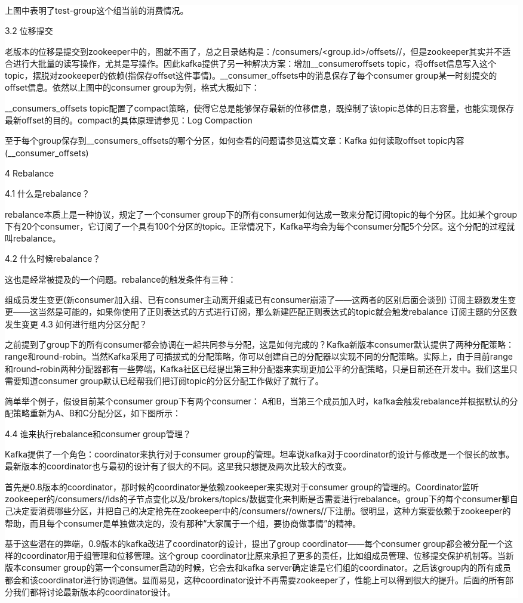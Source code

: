 

上图中表明了test-group这个组当前的消费情况。

 

3.2 位移提交

老版本的位移是提交到zookeeper中的，图就不画了，总之目录结构是：/consumers/<group.id>/offsets/<topic>/<partitionId>，但是zookeeper其实并不适合进行大批量的读写操作，尤其是写操作。因此kafka提供了另一种解决方案：增加__consumeroffsets topic，将offset信息写入这个topic，摆脱对zookeeper的依赖(指保存offset这件事情)。__consumer_offsets中的消息保存了每个consumer group某一时刻提交的offset信息。依然以上图中的consumer group为例，格式大概如下：



 

__consumers_offsets topic配置了compact策略，使得它总是能够保存最新的位移信息，既控制了该topic总体的日志容量，也能实现保存最新offset的目的。compact的具体原理请参见：Log Compaction

至于每个group保存到__consumers_offsets的哪个分区，如何查看的问题请参见这篇文章：Kafka 如何读取offset topic内容 (__consumer_offsets)

 

4 Rebalance

4.1 什么是rebalance？

rebalance本质上是一种协议，规定了一个consumer group下的所有consumer如何达成一致来分配订阅topic的每个分区。比如某个group下有20个consumer，它订阅了一个具有100个分区的topic。正常情况下，Kafka平均会为每个consumer分配5个分区。这个分配的过程就叫rebalance。

4.2 什么时候rebalance？

这也是经常被提及的一个问题。rebalance的触发条件有三种：

组成员发生变更(新consumer加入组、已有consumer主动离开组或已有consumer崩溃了——这两者的区别后面会谈到)
订阅主题数发生变更——这当然是可能的，如果你使用了正则表达式的方式进行订阅，那么新建匹配正则表达式的topic就会触发rebalance
订阅主题的分区数发生变更
4.3 如何进行组内分区分配？

之前提到了group下的所有consumer都会协调在一起共同参与分配，这是如何完成的？Kafka新版本consumer默认提供了两种分配策略：range和round-robin。当然Kafka采用了可插拔式的分配策略，你可以创建自己的分配器以实现不同的分配策略。实际上，由于目前range和round-robin两种分配器都有一些弊端，Kafka社区已经提出第三种分配器来实现更加公平的分配策略，只是目前还在开发中。我们这里只需要知道consumer group默认已经帮我们把订阅topic的分区分配工作做好了就行了。

简单举个例子，假设目前某个consumer group下有两个consumer： A和B，当第三个成员加入时，kafka会触发rebalance并根据默认的分配策略重新为A、B和C分配分区，如下图所示：



 

4.4 谁来执行rebalance和consumer group管理？

Kafka提供了一个角色：coordinator来执行对于consumer group的管理。坦率说kafka对于coordinator的设计与修改是一个很长的故事。最新版本的coordinator也与最初的设计有了很大的不同。这里我只想提及两次比较大的改变。

首先是0.8版本的coordinator，那时候的coordinator是依赖zookeeper来实现对于consumer group的管理的。Coordinator监听zookeeper的/consumers/<group>/ids的子节点变化以及/brokers/topics/<topic>数据变化来判断是否需要进行rebalance。group下的每个consumer都自己决定要消费哪些分区，并把自己的决定抢先在zookeeper中的/consumers/<group>/owners/<topic>/<partition>下注册。很明显，这种方案要依赖于zookeeper的帮助，而且每个consumer是单独做决定的，没有那种“大家属于一个组，要协商做事情”的精神。

基于这些潜在的弊端，0.9版本的kafka改进了coordinator的设计，提出了group coordinator——每个consumer group都会被分配一个这样的coordinator用于组管理和位移管理。这个group coordinator比原来承担了更多的责任，比如组成员管理、位移提交保护机制等。当新版本consumer group的第一个consumer启动的时候，它会去和kafka server确定谁是它们组的coordinator。之后该group内的所有成员都会和该coordinator进行协调通信。显而易见，这种coordinator设计不再需要zookeeper了，性能上可以得到很大的提升。后面的所有部分我们都将讨论最新版本的coordinator设计。
